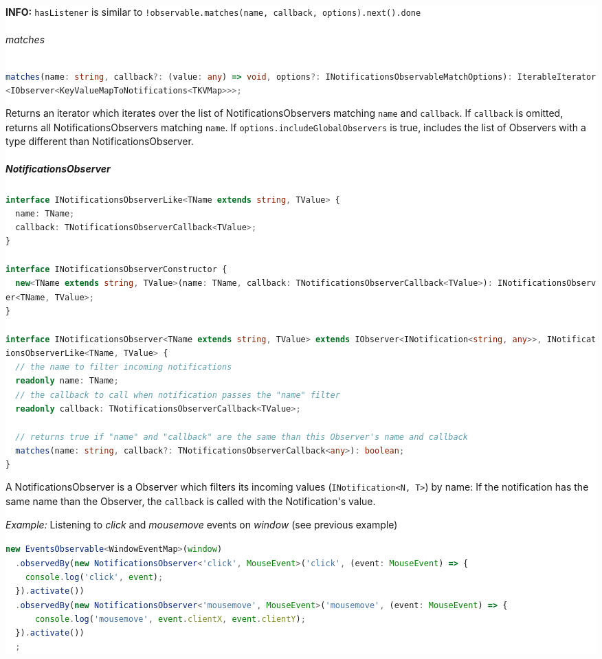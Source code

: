 **INFO:** `hasListener` is similar to `!observable.matches(name, callback, options).next().done`

###### matches
```ts
matches(name: string, callback?: (value: any) => void, options?: INotificationsObservableMatchOptions): IterableIterator<IObserver<KeyValueMapToNotifications<TKVMap>>>;
```
Returns an iterator which iterates over the list of NotificationsObservers matching `name` and `callback`.
If `callback` is omitted, returns all NotificationsObservers matching `name`.
If `options.includeGlobalObservers` is true, includes the list of Observers with a type different than NotificationsObserver.


##### NotificationsObserver
```ts
interface INotificationsObserverLike<TName extends string, TValue> {
  name: TName;
  callback: TNotificationsObserverCallback<TValue>;
}

interface INotificationsObserverConstructor {
  new<TName extends string, TValue>(name: TName, callback: TNotificationsObserverCallback<TValue>): INotificationsObserver<TName, TValue>;
}

interface INotificationsObserver<TName extends string, TValue> extends IObserver<INotification<string, any>>, INotificationsObserverLike<TName, TValue> {
  // the name to filter incoming notifications
  readonly name: TName;
  // the callback to call when notification passes the "name" filter
  readonly callback: TNotificationsObserverCallback<TValue>;

  // returns true if "name" and "callback" are the same than this Observer's name and callback
  matches(name: string, callback?: TNotificationsObserverCallback<any>): boolean;
}
```

A NotificationsObserver is a Observer which filters its incoming values (`INotification<N, T>`) by name:
If the notification has the same name than the Observer, the `callback` is called with the Notification's value.

*Example:* Listening to *click* and *mousemove* events on *window* (see previous example)
```ts
new EventsObservable<WindowEventMap>(window)
  .observedBy(new NotificationsObserver<'click', MouseEvent>('click', (event: MouseEvent) => {
    console.log('click', event);
  }).activate())
  .observedBy(new NotificationsObserver<'mousemove', MouseEvent>('mousemove', (event: MouseEvent) => {
      console.log('mousemove', event.clientX, event.clientY);
  }).activate())
  ;
```
